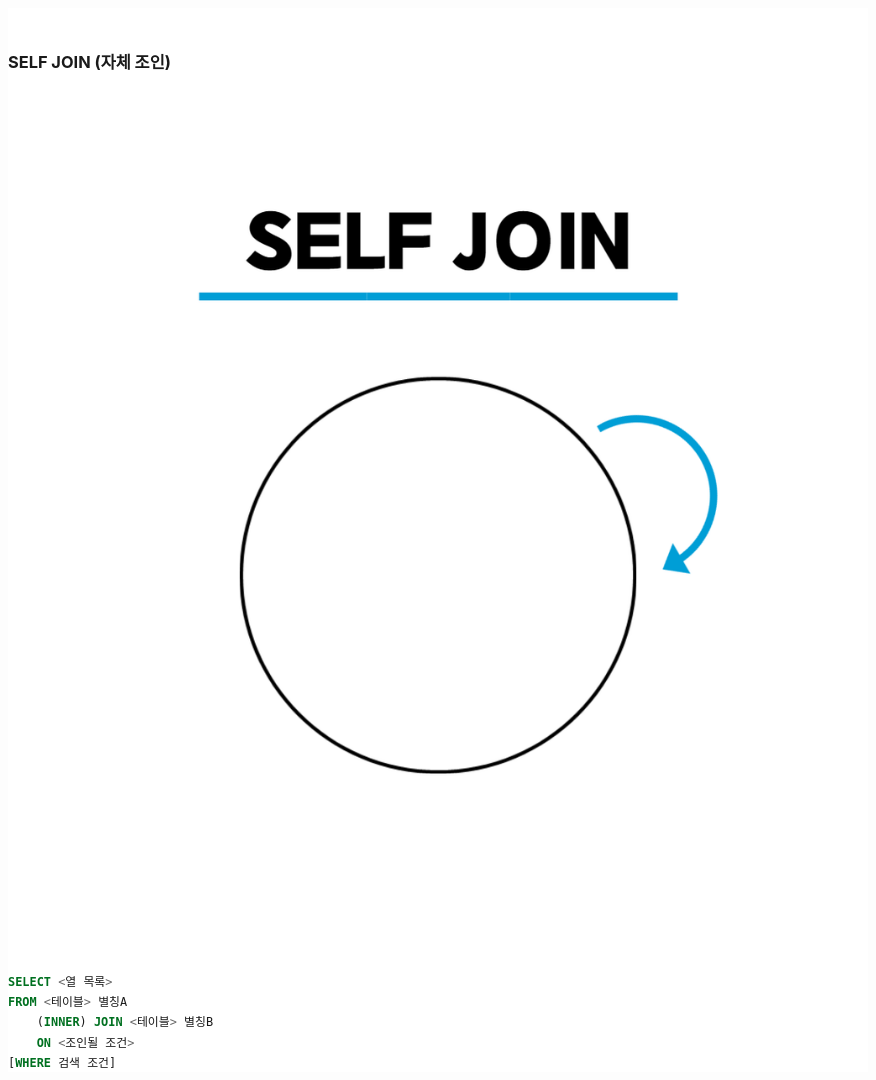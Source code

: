 <br/>

### SELF JOIN (자체 조인)

![12_SQL_SELF_JOIN](./README_images/12_SQL_SELF_JOIN.png)

```SQL
SELECT <열 목록>
FROM <테이블> 별칭A
    (INNER) JOIN <테이블> 별칭B
    ON <조인될 조건>
[WHERE 검색 조건]
```
